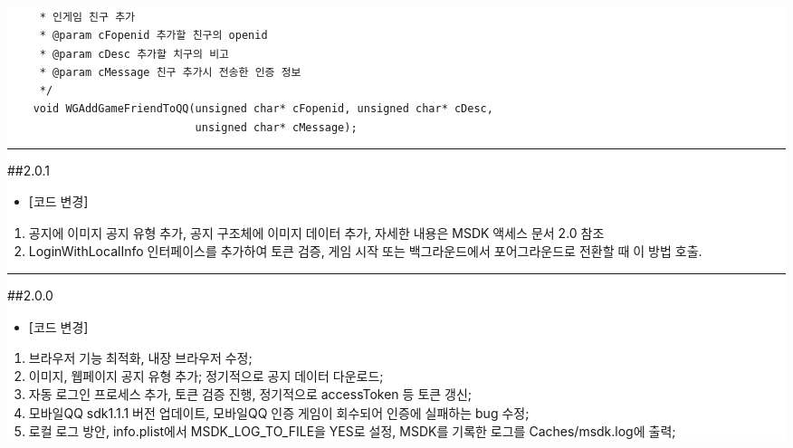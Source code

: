```
	 * 인게임 친구 추가
	 * @param cFopenid 추가할 친구의 openid
	 * @param cDesc 추가할 치구의 비고
	 * @param cMessage 친구 추가시 전송한 인증 정보
	 */
	void WGAddGameFriendToQQ(unsigned char* cFopenid, unsigned char* cDesc,
                             unsigned char* cMessage);
```
---

##2.0.1
- [코드 변경]
1. 공지에 이미지 공지 유형 추가, 공지 구조체에 이미지 데이터 추가, 자세한 내용은 MSDK 액세스 문서 2.0 참조
2. LoginWithLocalInfo 인터페이스를 추가하여 토큰 검증, 게임 시작 또는 백그라운드에서 포어그라운드로 전환할 때 이 방법 호출.

---

##2.0.0
- [코드 변경]
1. 브라우저 기능 최적화, 내장 브라우저 수정;
2. 이미지, 웹페이지 공지 유형 추가; 정기적으로 공지 데이터 다운로드;
3. 자동 로그인 프로세스 추가, 토큰 검증 진행, 정기적으로 accessToken 등 토큰 갱신;
4. 모바일QQ sdk1.1.1 버전 업데이트, 모바일QQ 인증 게임이 회수되어 인증에 실패하는 bug 수정;
5. 로컬 로그 방안, info.plist에서 MSDK_LOG_TO_FILE을 YES로 설정, MSDK를 기록한 로그를 Caches/msdk.log에 출력;

